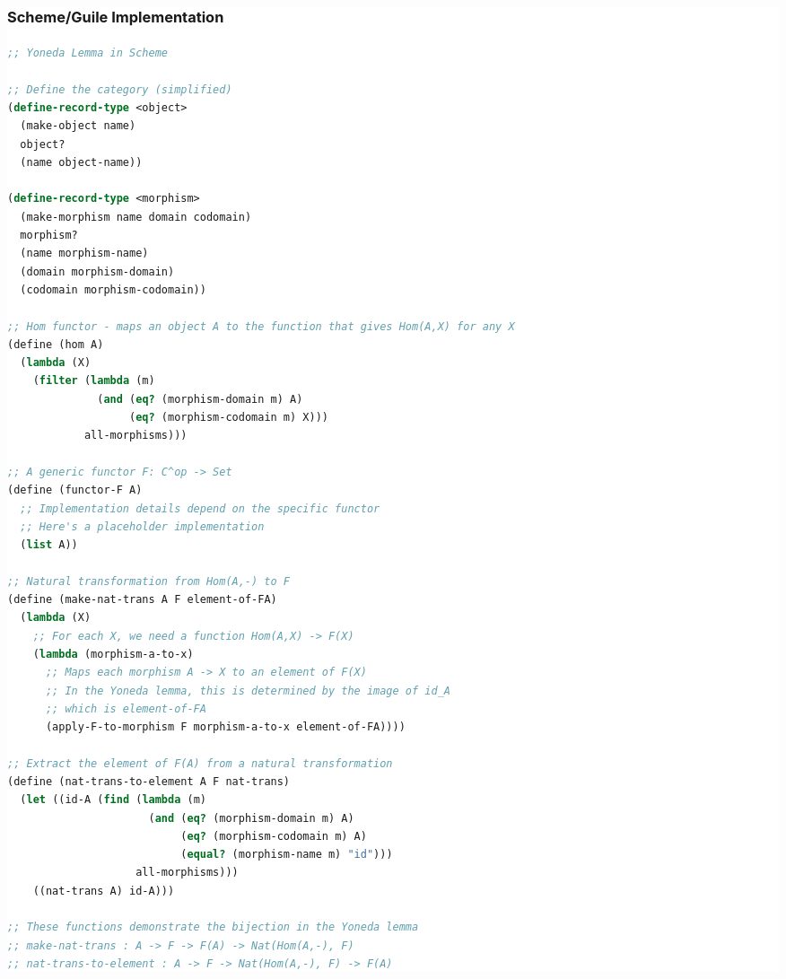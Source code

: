 ```haskell
```

### Scheme/Guile Implementation

```scheme
;; Yoneda Lemma in Scheme

;; Define the category (simplified)
(define-record-type <object>
  (make-object name)
  object?
  (name object-name))

(define-record-type <morphism>
  (make-morphism name domain codomain)
  morphism?
  (name morphism-name)
  (domain morphism-domain)
  (codomain morphism-codomain))

;; Hom functor - maps an object A to the function that gives Hom(A,X) for any X
(define (hom A)
  (lambda (X)
    (filter (lambda (m)
              (and (eq? (morphism-domain m) A)
                   (eq? (morphism-codomain m) X)))
            all-morphisms)))

;; A generic functor F: C^op -> Set
(define (functor-F A)
  ;; Implementation details depend on the specific functor
  ;; Here's a placeholder implementation
  (list A))

;; Natural transformation from Hom(A,-) to F
(define (make-nat-trans A F element-of-FA)
  (lambda (X)
    ;; For each X, we need a function Hom(A,X) -> F(X)
    (lambda (morphism-a-to-x)
      ;; Maps each morphism A -> X to an element of F(X)
      ;; In the Yoneda lemma, this is determined by the image of id_A
      ;; which is element-of-FA
      (apply-F-to-morphism F morphism-a-to-x element-of-FA))))

;; Extract the element of F(A) from a natural transformation
(define (nat-trans-to-element A F nat-trans)
  (let ((id-A (find (lambda (m)
                      (and (eq? (morphism-domain m) A)
                           (eq? (morphism-codomain m) A)
                           (equal? (morphism-name m) "id")))
                    all-morphisms)))
    ((nat-trans A) id-A)))

;; These functions demonstrate the bijection in the Yoneda lemma
;; make-nat-trans : A -> F -> F(A) -> Nat(Hom(A,-), F)
;; nat-trans-to-element : A -> F -> Nat(Hom(A,-), F) -> F(A)
```
